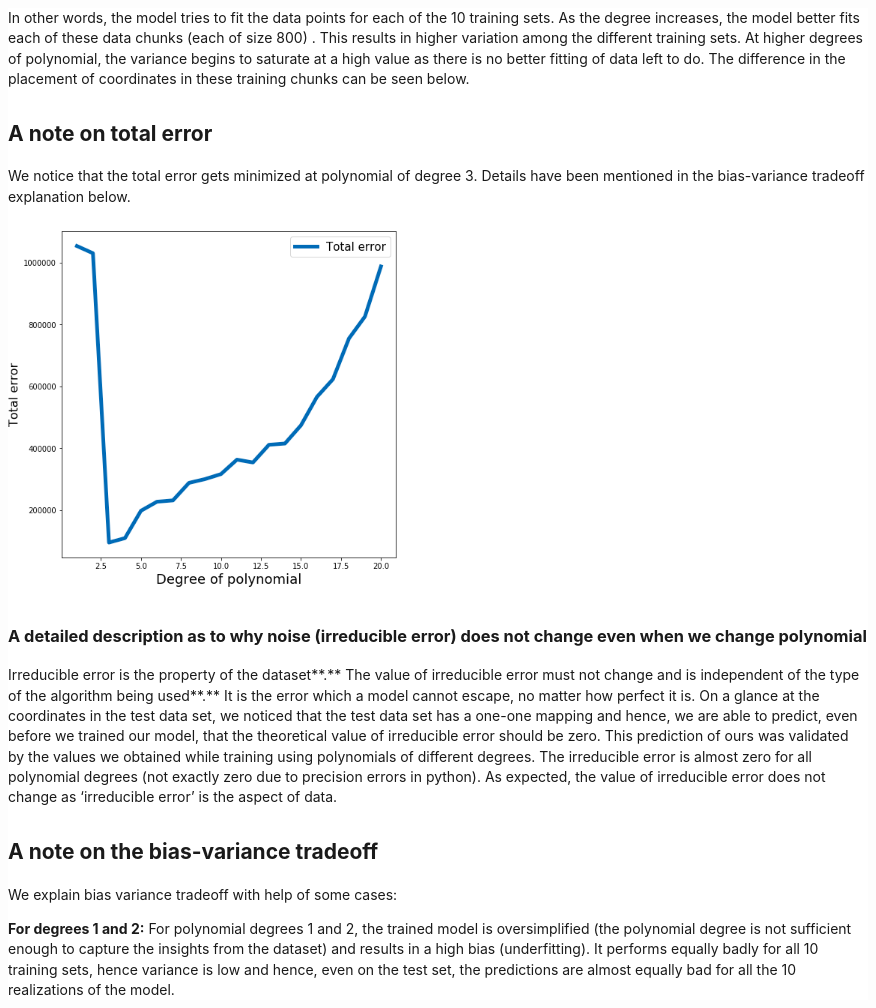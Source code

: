 In other words, the model tries to fit the data points for each of the 10 training sets. As the degree increases, the model better fits each of these data chunks (each of size 800) . This results in higher variation among the different training sets. At higher degrees of polynomial, the variance begins to saturate at a high value as there is no better fitting of data left to do. The difference in the placement of coordinates in these training chunks can be seen below.

## **A note on total error**

We notice that the total error gets minimized at polynomial of degree 3. Details have been mentioned in the bias-variance tradeoff explanation below.

![plots/image3.png](plots/image3.png)

### **A detailed description as to why noise (irreducible error) does not change even when we change polynomial**

Irreducible error is the property of the dataset**.** The value of irreducible error must not change and is independent of the type of the algorithm being used**.** It is the error which a model cannot escape, no matter how perfect it is. On a glance at the coordinates in the test data set, we noticed that the test data set has a one-one mapping and hence, we are able to predict, even before we trained our model, that the theoretical value of irreducible error should be zero. This prediction of ours was validated by the values we obtained while training using polynomials of different degrees. The irreducible error is almost zero for all polynomial degrees (not exactly zero due to precision errors in python). As expected, the value of irreducible error does not change as ‘irreducible error’ is the aspect of data.

## **A note on the bias-variance tradeoff**

We explain bias variance tradeoff with help of some cases:

**For degrees 1 and 2:** For polynomial degrees 1 and 2, the trained model is oversimplified (the polynomial degree is not sufficient enough to capture the insights from the dataset) and results in a high bias (underfitting). It performs equally badly for all 10 training sets, hence variance is low and hence, even on the test set, the predictions are almost equally bad for all the 10 realizations of the model.

